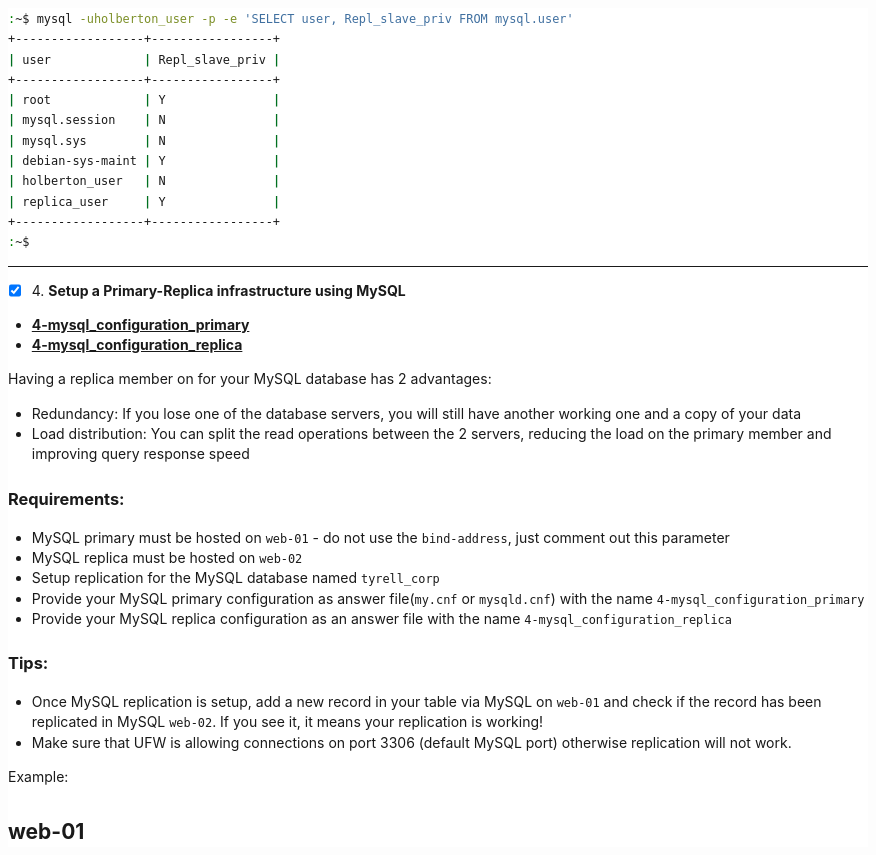 ```bash
:~$ mysql -uholberton_user -p -e 'SELECT user, Repl_slave_priv FROM mysql.user'
+------------------+-----------------+
| user             | Repl_slave_priv |
+------------------+-----------------+
| root             | Y               |
| mysql.session    | N               |
| mysql.sys        | N               |
| debian-sys-maint | Y               |
| holberton_user   | N               |
| replica_user     | Y               |
+------------------+-----------------+
:~$
```
---
 
+ [X] 4\. **Setup a Primary-Replica infrastructure using MySQL**

- **[4-mysql_configuration_primary](./4-mysql_configuration_primary)**
- **[4-mysql_configuration_replica](./4-mysql_configuration_replica)**

Having a replica member on for your MySQL database has 2 advantages:

- Redundancy: If you lose one of the database servers, you will still have another working one and a 
	copy of your data
- Load distribution: You can split the read operations between the 2 servers, reducing the load on the 
	primary member and improving query response speed

### Requirements:

- MySQL primary must be hosted on `web-01` - do not use the `bind-address`, just comment out 
	this parameter
- MySQL replica must be hosted on `web-02` 
- Setup replication for the MySQL database named `tyrell_corp` 
- Provide your MySQL primary configuration as answer file(`my.cnf` or `mysqld.cnf`) with the name 
	`4-mysql_configuration_primary` 
- Provide your MySQL replica configuration as an answer file with the name 
	`4-mysql_configuration_replica`
 
### Tips:
- Once MySQL replication is setup, add a new record in your table via MySQL on `web-01` and check if the 
	record has been replicated in MySQL `web-02`. If you see it, it means your replication is working!
- Make sure that UFW is allowing connections on port 3306 (default MySQL port) otherwise replication 
	will not work.

Example:

## web-01
